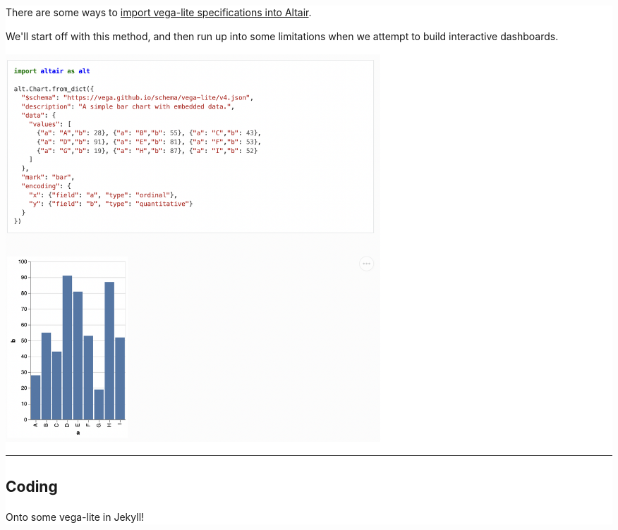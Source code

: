 There are some ways to [import vega-lite specifications into Altair](https://altair-viz.github.io/user_guide/internals.html#converting-vega-lite-to-altair).

We'll start off with this method, and then run up into some limitations when we attempt to build interactive dashboards.

<img src="images/vega_to_altair.png" height="550">


---

## Coding

Onto some vega-lite in Jekyll!
